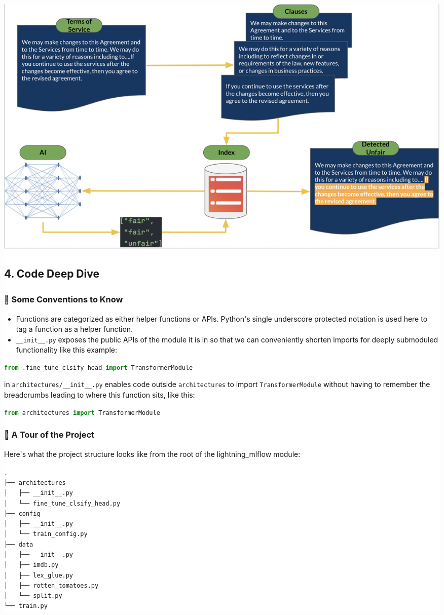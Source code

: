 ![alt text](docs/unfair-tos-diagram.png "Project Diagram")






## 4. Code Deep Dive
### 📝 Some Conventions to Know
* Functions are categorized as either helper functions or APIs. Python's single underscore protected notation is used here to tag a function as a helper function.  
* `__init__.py` exposes the public APIs of the module it is in so that we can conveniently shorten imports for deeply submoduled functionality like this example:
```python
from .fine_tune_clsify_head import TransformerModule
```
in `architectures/__init__.py` enables code outside `architectures` to import `TransformerModule` without having to remember the breadcrumbs leading to where this function sits, like this:
```python
from architectures import TransformerModule
```

### 🚶 A Tour of the Project
Here's what the project structure looks like from the root of the lightning_mlflow module:

```
.
├── architectures
│   ├── __init__.py
│   └── fine_tune_clsify_head.py
├── config
│   ├── __init__.py
│   └── train_config.py
├── data
│   ├── __init__.py
│   ├── imdb.py
│   ├── lex_glue.py
│   ├── rotten_tomatoes.py
│   └── split.py
└── train.py
```
